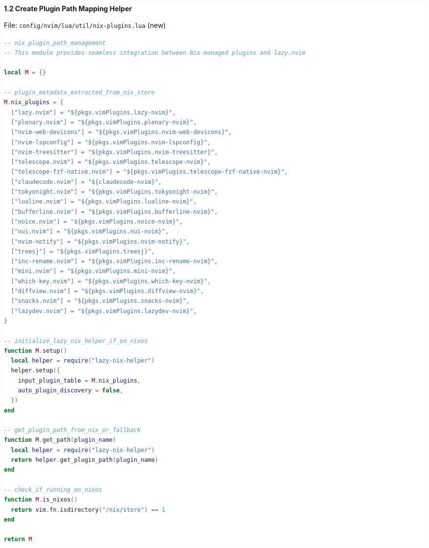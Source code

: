 **1.2 Create Plugin Path Mapping Helper**

File: `config/nvim/lua/util/nix-plugins.lua` (new)

```lua
-- nix_plugin_path_management
-- This module provides seamless integration between Nix-managed plugins and lazy.nvim

local M = {}

-- plugin_metadata_extracted_from_nix_store
M.nix_plugins = {
  ["lazy.nvim"] = "${pkgs.vimPlugins.lazy-nvim}",
  ["plenary.nvim"] = "${pkgs.vimPlugins.plenary-nvim}",
  ["nvim-web-devicons"] = "${pkgs.vimPlugins.nvim-web-devicons}",
  ["nvim-lspconfig"] = "${pkgs.vimPlugins.nvim-lspconfig}",
  ["nvim-treesitter"] = "${pkgs.vimPlugins.nvim-treesitter}",
  ["telescope.nvim"] = "${pkgs.vimPlugins.telescope-nvim}",
  ["telescope-fzf-native.nvim"] = "${pkgs.vimPlugins.telescope-fzf-native-nvim}",
  ["claudecode.nvim"] = "${claudecode-nvim}",
  ["tokyonight.nvim"] = "${pkgs.vimPlugins.tokyonight-nvim}",
  ["lualine.nvim"] = "${pkgs.vimPlugins.lualine-nvim}",
  ["bufferline.nvim"] = "${pkgs.vimPlugins.bufferline-nvim}",
  ["noice.nvim"] = "${pkgs.vimPlugins.noice-nvim}",
  ["nui.nvim"] = "${pkgs.vimPlugins.nui-nvim}",
  ["nvim-notify"] = "${pkgs.vimPlugins.nvim-notify}",
  ["treesj"] = "${pkgs.vimPlugins.treesj}",
  ["inc-rename.nvim"] = "${pkgs.vimPlugins.inc-rename-nvim}",
  ["mini.nvim"] = "${pkgs.vimPlugins.mini-nvim}",
  ["which-key.nvim"] = "${pkgs.vimPlugins.which-key-nvim}",
  ["diffview.nvim"] = "${pkgs.vimPlugins.diffview-nvim}",
  ["snacks.nvim"] = "${pkgs.vimPlugins.snacks-nvim}",
  ["lazydev.nvim"] = "${pkgs.vimPlugins.lazydev-nvim}",
}

-- initialize_lazy_nix_helper_if_on_nixos
function M.setup()
  local helper = require("lazy-nix-helper")
  helper.setup({
    input_plugin_table = M.nix_plugins,
    auto_plugin_discovery = false,
  })
end

-- get_plugin_path_from_nix_or_fallback
function M.get_path(plugin_name)
  local helper = require("lazy-nix-helper")
  return helper.get_plugin_path(plugin_name)
end

-- check_if_running_on_nixos
function M.is_nixos()
  return vim.fn.isdirectory("/nix/store") == 1
end

return M
```
